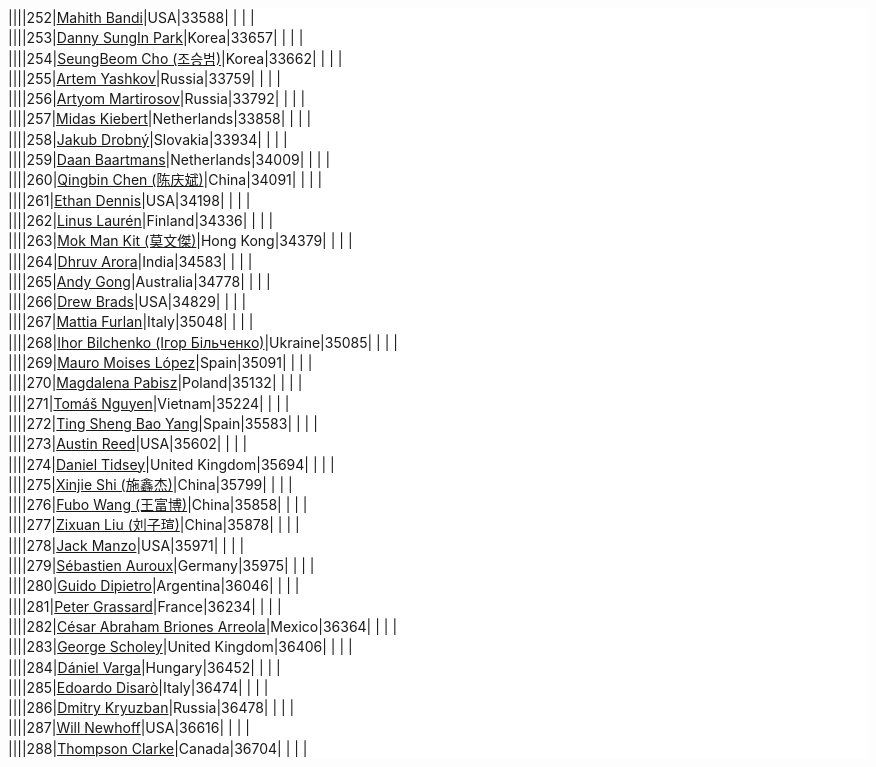 ||||252|[Mahith Bandi](https://www.worldcubeassociation.org/persons/2014BAND04)|USA|33588|  |  |  |  
||||253|[Danny SungIn Park](https://www.worldcubeassociation.org/persons/2015PARK13)|Korea|33657|  |  |  |  
||||254|[SeungBeom Cho (조승범)](https://www.worldcubeassociation.org/persons/2012CHOS01)|Korea|33662|  |  |  |  
||||255|[Artem Yashkov](https://www.worldcubeassociation.org/persons/2014YASH01)|Russia|33759|  |  |  |  
||||256|[Artyom Martirosov](https://www.worldcubeassociation.org/persons/2016MART29)|Russia|33792|  |  |  |  
||||257|[Midas Kiebert](https://www.worldcubeassociation.org/persons/2016KIEB01)|Netherlands|33858|  |  |  |  
||||258|[Jakub Drobný](https://www.worldcubeassociation.org/persons/2016DROB01)|Slovakia|33934|  |  |  |  
||||259|[Daan Baartmans](https://www.worldcubeassociation.org/persons/2014BAAR01)|Netherlands|34009|  |  |  |  
||||260|[Qingbin Chen (陈庆斌)](https://www.worldcubeassociation.org/persons/2011CHEN19)|China|34091|  |  |  |  
||||261|[Ethan Dennis](https://www.worldcubeassociation.org/persons/2016DENN04)|USA|34198|  |  |  |  
||||262|[Linus Laurén](https://www.worldcubeassociation.org/persons/2016LAUR01)|Finland|34336|  |  |  |  
||||263|[Mok Man Kit (莫文傑)](https://www.worldcubeassociation.org/persons/2009KITM01)|Hong Kong|34379|  |  |  |  
||||264|[Dhruv Arora](https://www.worldcubeassociation.org/persons/2015AROR05)|India|34583|  |  |  |  
||||265|[Andy Gong](https://www.worldcubeassociation.org/persons/2016GONG02)|Australia|34778|  |  |  |  
||||266|[Drew Brads](https://www.worldcubeassociation.org/persons/2010BRAD01)|USA|34829|  |  |  |  
||||267|[Mattia Furlan](https://www.worldcubeassociation.org/persons/2013FURL01)|Italy|35048|  |  |  |  
||||268|[Ihor Bilchenko (Ігор Більченко)](https://www.worldcubeassociation.org/persons/2011BILC01)|Ukraine|35085|  |  |  |  
||||269|[Mauro Moises López](https://www.worldcubeassociation.org/persons/2016LOPE44)|Spain|35091|  |  |  |  
||||270|[Magdalena Pabisz](https://www.worldcubeassociation.org/persons/2017PABI01)|Poland|35132|  |  |  |  
||||271|[Tomáš Nguyen](https://www.worldcubeassociation.org/persons/2014QUYN02)|Vietnam|35224|  |  |  |  
||||272|[Ting Sheng Bao Yang](https://www.worldcubeassociation.org/persons/2008BAOY01)|Spain|35583|  |  |  |  
||||273|[Austin Reed](https://www.worldcubeassociation.org/persons/2011REED01)|USA|35602|  |  |  |  
||||274|[Daniel Tidsey](https://www.worldcubeassociation.org/persons/2016TIDS01)|United Kingdom|35694|  |  |  |  
||||275|[Xinjie Shi (施鑫杰)](https://www.worldcubeassociation.org/persons/2016SHIX02)|China|35799|  |  |  |  
||||276|[Fubo Wang (王富博)](https://www.worldcubeassociation.org/persons/2007FUBO01)|China|35858|  |  |  |  
||||277|[Zixuan Liu (刘子瑄)](https://www.worldcubeassociation.org/persons/2015LIUZ07)|China|35878|  |  |  |  
||||278|[Jack Manzo](https://www.worldcubeassociation.org/persons/2016MANZ01)|USA|35971|  |  |  |  
||||279|[Sébastien Auroux](https://www.worldcubeassociation.org/persons/2008AURO01)|Germany|35975|  |  |  |  
||||280|[Guido Dipietro](https://www.worldcubeassociation.org/persons/2013DIPI01)|Argentina|36046|  |  |  |  
||||281|[Peter Grassard](https://www.worldcubeassociation.org/persons/2016GRAS01)|France|36234|  |  |  |  
||||282|[César Abraham Briones Arreola](https://www.worldcubeassociation.org/persons/2016ARRE02)|Mexico|36364|  |  |  |  
||||283|[George Scholey](https://www.worldcubeassociation.org/persons/2015SCHO05)|United Kingdom|36406|  |  |  |  
||||284|[Dániel Varga](https://www.worldcubeassociation.org/persons/2008VARG01)|Hungary|36452|  |  |  |  
||||285|[Edoardo Disarò](https://www.worldcubeassociation.org/persons/2013DISA01)|Italy|36474|  |  |  |  
||||286|[Dmitry Kryuzban](https://www.worldcubeassociation.org/persons/2010KRYU01)|Russia|36478|  |  |  |  
||||287|[Will Newhoff](https://www.worldcubeassociation.org/persons/2015NEWH01)|USA|36616|  |  |  |  
||||288|[Thompson Clarke](https://www.worldcubeassociation.org/persons/2008CLAR01)|Canada|36704|  |  |  |  